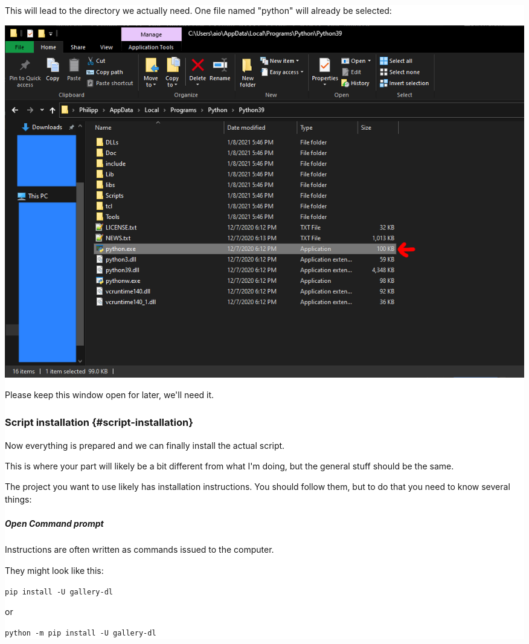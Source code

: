 This will lead to the directory we actually need. One file named "python" will already be selected:

<div class="center-image"><img src="assets/2021-01-08-run-python-script-from-github-no-experience-required/python-directory.png" alt="This is the directory we want" /></div>

Please keep this window open for later, we'll need it.

### Script installation {#script-installation}
Now everything is prepared and we can finally install the actual script. 

This is where your part will likely be a bit different from what I'm doing, but the general stuff should be the same.

The project you want to use likely has installation instructions. You should follow them, but to do that you need to know several things:

##### Open Command prompt 
Instructions are often written as commands issued to the computer. 

They might look like this:

    pip install -U gallery-dl

or 
    
    python -m pip install -U gallery-dl
